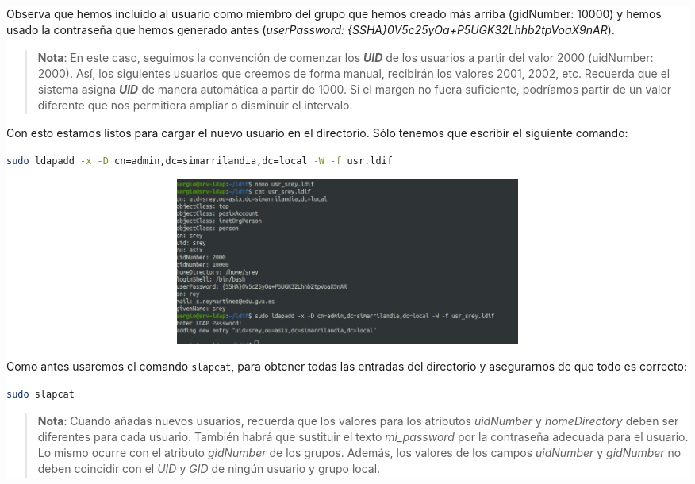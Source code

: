 Observa que hemos incluido al usuario como miembro del grupo que hemos creado más arriba (gidNumber: 10000) y hemos usado la contraseña que hemos generado antes (*userPassword: {SSHA}0V5c25yOa+P5UGK32Lhhb2tpVoaX9nAR*).

> **Nota**: En este caso, seguimos la convención de comenzar los ***UID*** de los usuarios a partir del valor 2000 (uidNumber: 2000). Así, los siguientes usuarios que creemos de forma manual, recibirán los valores 2001, 2002, etc.
> Recuerda que el sistema asigna ***UID*** de manera automática a partir de 1000. Si el margen no fuera suficiente, podríamos partir de un valor diferente que nos permitiera ampliar o disminuir el intervalo.

Con esto estamos listos para cargar el nuevo usuario en el directorio. Sólo tenemos que escribir el siguiente comando:

```bash
sudo ldapadd -x -D cn=admin,dc=simarrilandia,dc=local -W -f usr.ldif
```

<div align="center">
    <img src="../img/ladp_slapd8.png" alt="Configuración slapd" width="50%" />
</div>

Como antes usaremos el comando `slapcat`, para obtener todas las entradas del directorio y asegurarnos de que todo es correcto:

```bash
sudo slapcat
```

> **Nota**: Cuando añadas nuevos usuarios, recuerda que los valores para los atributos *uidNumber* y *homeDirectory* deben ser diferentes para cada usuario. También habrá que sustituir el texto *mi_password* por la contraseña adecuada para el usuario. Lo mismo ocurre con el atributo *gidNumber* de los grupos. Además, los valores de los campos *uidNumber* y *gidNumber* no deben coincidir con el *UID* y *GID* de ningún usuario y grupo local. 
